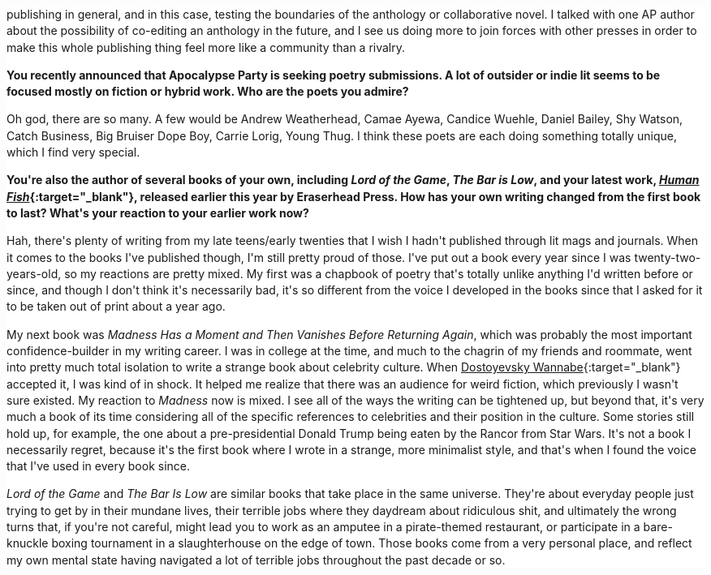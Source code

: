 publishing in general, and in this case, testing the boundaries of the
anthology or collaborative novel. I talked with one AP author about the
possibility of co-editing an anthology in the future, and I see us doing
more to join forces with other presses in order to make this whole
publishing thing feel more like a community than a rivalry.

**You recently announced that Apocalypse Party is seeking poetry
submissions. A lot of outsider or indie lit seems to be focused mostly
on fiction or hybrid work. Who are the poets you admire?**

Oh god, there are so many. A few would be Andrew Weatherhead, Camae
Ayewa, Candice Wuehle, Daniel Bailey, Shy Watson, Catch Business, Big
Bruiser Dope Boy, Carrie Lorig, Young Thug. I think these poets are each
doing something totally unique, which I find very special.

**You're also the author of several books of your own, including *Lord of
the Game*, *The Bar is Low*, and your latest work, [*Human
Fish*](https://eraserheadpress.com/2020/02/03/new-release-human-fish-by-benjamin-devos/){:target="_blank"},
released earlier this year by Eraserhead Press. How has your own writing
changed from the first book to last? What's your reaction to your
earlier work now?**

Hah, there's plenty of writing from my late teens/early twenties that I
wish I hadn't published through lit mags and journals. When it comes to
the books I've published though, I'm still pretty proud of those. I've
put out a book every year since I was twenty-two-years-old, so my
reactions are pretty mixed. My first was a chapbook of poetry that's
totally unlike anything I'd written before or since, and though I don't
think it's necessarily bad, it's so different from the voice I developed
in the books since that I asked for it to be taken out of print about a
year ago.

My next book was *Madness Has a Moment and Then Vanishes Before
Returning Again*, which was probably the most important
confidence-builder in my writing career. I was in college at the time,
and much to the chagrin of my friends and roommate, went into pretty
much total isolation to write a strange book about celebrity culture.
When [Dostoyevsky Wannabe](https://www.dostoyevskywannabe.com/){:target="_blank"} accepted
it, I was kind of in shock. It helped me realize that there was an
audience for weird fiction, which previously I wasn't sure existed. My
reaction to *Madness* now is mixed. I see all of the ways the writing
can be tightened up, but beyond that, it's very much a book of its time
considering all of the specific references to celebrities and their
position in the culture. Some stories still hold up, for example, the
one about a pre-presidential Donald Trump being eaten by the Rancor from
Star Wars. It's not a book I necessarily regret, because it's the first
book where I wrote in a strange, more minimalist style, and that's when
I found the voice that I've used in every book since.

*Lord of the Game* and *The Bar Is Low* are similar books that take
place in the same universe. They're about everyday people just trying to
get by in their mundane lives, their terrible jobs where they daydream
about ridiculous shit, and ultimately the wrong turns that, if you're
not careful, might lead you to work as an amputee in a pirate-themed
restaurant, or participate in a bare-knuckle boxing tournament in a
slaughterhouse on the edge of town. Those books come from a very
personal place, and reflect my own mental state having navigated a lot
of terrible jobs throughout the past decade or so.
